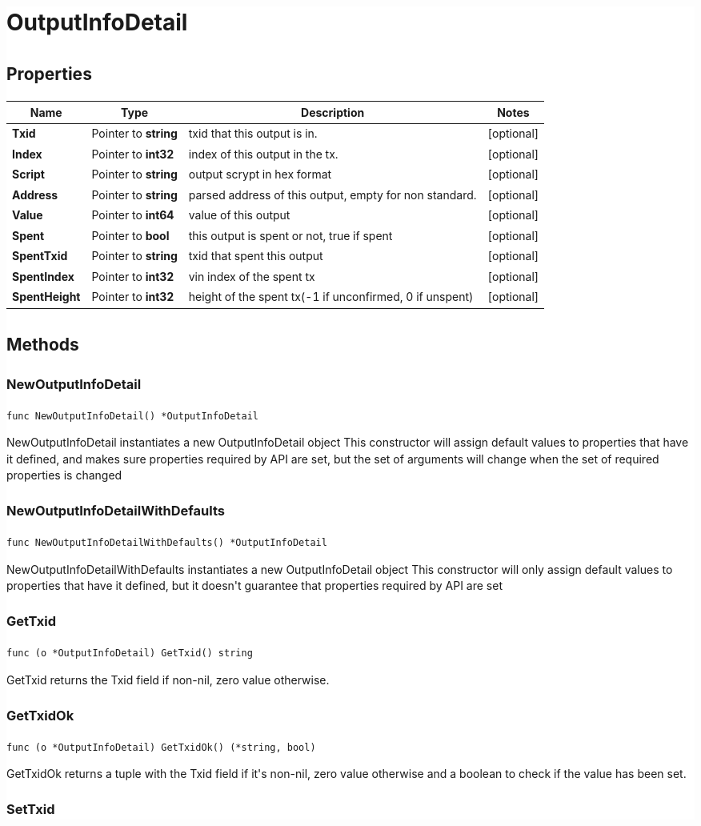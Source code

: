 # OutputInfoDetail

## Properties

Name | Type | Description | Notes
------------ | ------------- | ------------- | -------------
**Txid** | Pointer to **string** | txid that this output is in. | [optional] 
**Index** | Pointer to **int32** | index of this output in the tx. | [optional] 
**Script** | Pointer to **string** | output scrypt in hex format | [optional] 
**Address** | Pointer to **string** | parsed address of this output, empty for non standard. | [optional] 
**Value** | Pointer to **int64** | value of this output | [optional] 
**Spent** | Pointer to **bool** | this output is spent or not, true if spent | [optional] 
**SpentTxid** | Pointer to **string** | txid that spent this output | [optional] 
**SpentIndex** | Pointer to **int32** | vin index of the spent tx | [optional] 
**SpentHeight** | Pointer to **int32** | height of the spent tx(-1 if unconfirmed, 0 if unspent) | [optional] 

## Methods

### NewOutputInfoDetail

`func NewOutputInfoDetail() *OutputInfoDetail`

NewOutputInfoDetail instantiates a new OutputInfoDetail object
This constructor will assign default values to properties that have it defined,
and makes sure properties required by API are set, but the set of arguments
will change when the set of required properties is changed

### NewOutputInfoDetailWithDefaults

`func NewOutputInfoDetailWithDefaults() *OutputInfoDetail`

NewOutputInfoDetailWithDefaults instantiates a new OutputInfoDetail object
This constructor will only assign default values to properties that have it defined,
but it doesn't guarantee that properties required by API are set

### GetTxid

`func (o *OutputInfoDetail) GetTxid() string`

GetTxid returns the Txid field if non-nil, zero value otherwise.

### GetTxidOk

`func (o *OutputInfoDetail) GetTxidOk() (*string, bool)`

GetTxidOk returns a tuple with the Txid field if it's non-nil, zero value otherwise
and a boolean to check if the value has been set.

### SetTxid
